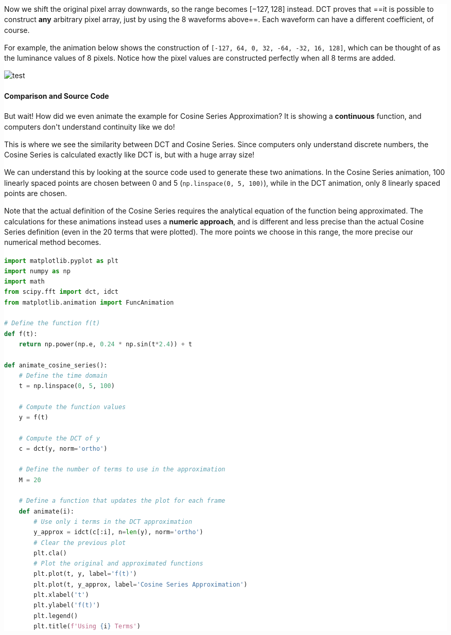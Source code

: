 Now we shift the original pixel array downwards, so the range becomes $[-127, 128]$ instead. DCT proves that ==it is possible to construct **any** arbitrary pixel array, just by using the 8 waveforms above==. Each waveform can have a different coefficient, of course.

For example, the animation below shows the construction of `[-127, 64, 0, 32, -64, -32, 16, 128]`, which can be thought of as the luminance values of 8 pixels. Notice how the pixel values are constructed perfectly when all 8 terms are added.

![test]({static}/images/efd71e79f9167449e5ac141a843fb6b6.gif)

#### Comparison and Source Code

But wait! How did we even animate the example for Cosine Series Approximation? It is showing a **continuous** function, and computers don't understand continuity like we do!

This is where we see the similarity between DCT and Cosine Series. Since computers only understand discrete numbers, the Cosine Series is calculated exactly like DCT is, but with a huge array size!

We can understand this by looking at the source code used to generate these two animations. In the Cosine Series animation, 100 linearly spaced points are chosen between 0 and 5 (`np.linspace(0, 5, 100)`), while in the DCT animation, only 8 linearly spaced points are chosen.

Note that the actual definition of the Cosine Series requires the analytical equation of the function being approximated. The calculations for these animations instead uses a **numeric approach**, and is different and less precise than the actual Cosine Series definition (even in the 20 terms that were plotted). The more points we choose in this range, the more precise our numerical method becomes.

```python
import matplotlib.pyplot as plt
import numpy as np
import math
from scipy.fft import dct, idct
from matplotlib.animation import FuncAnimation

# Define the function f(t)
def f(t):
    return np.power(np.e, 0.24 * np.sin(t*2.4)) + t

def animate_cosine_series():
    # Define the time domain
    t = np.linspace(0, 5, 100)

    # Compute the function values
    y = f(t)

    # Compute the DCT of y
    c = dct(y, norm='ortho')

    # Define the number of terms to use in the approximation
    M = 20

    # Define a function that updates the plot for each frame
    def animate(i):
        # Use only i terms in the DCT approximation
        y_approx = idct(c[:i], n=len(y), norm='ortho')
        # Clear the previous plot
        plt.cla()
        # Plot the original and approximated functions
        plt.plot(t, y, label='f(t)')
        plt.plot(t, y_approx, label='Cosine Series Approximation')
        plt.xlabel('t')
        plt.ylabel('f(t)')
        plt.legend()
        plt.title(f'Using {i} Terms')

```